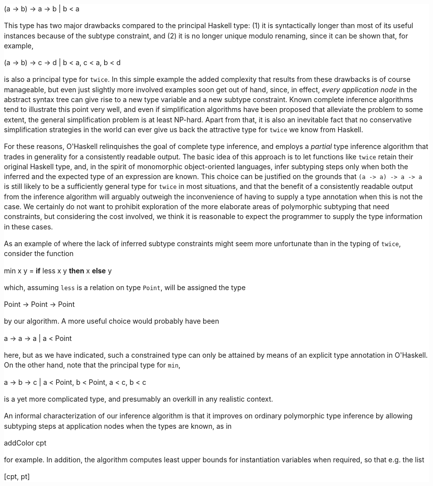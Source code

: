    (a -> b) -> a -> b | b < a

This type has two major drawbacks compared to the principal Haskell type: (1) it is syntactically longer than most of its useful instances because of the subtype constraint, and (2) it is no longer unique modulo renaming, since it can be shown that, for example,

   (a -> b) -> c -> d | b < a, c < a, b < d

is also a principal type for `twice`. In this simple example the added complexity that results from these drawbacks is of course manageable, but even just slightly more involved examples soon get out of hand, since, in effect, _every application node_ in the abstract syntax tree can give rise to a new type variable and a new subtype constraint. Known complete inference algorithms tend to illustrate this point very well, and even if simplification algorithms have been proposed that alleviate the problem to some extent, the general simplification problem is at least NP-hard. Apart from that, it is also an inevitable fact that no conservative simplification strategies in the world can ever give us back the attractive type for `twice` we know from Haskell.

For these reasons, O'Haskell relinquishes the goal of complete type inference, and employs a _partial_ type inference algorithm that trades in generality for a consistently readable output. The basic idea of this approach is to let functions like `twice` retain their original Haskell type, and, in the spirit of monomorphic object-oriented languages, infer subtyping steps only when both the inferred and the expected type of an expression are known. This choice can be justified on the grounds that `(a -> a) -> a -> a` is still likely to be a sufficiently general type for `twice` in most situations, and that the benefit of a consistently readable output from the inference algorithm will arguably outweigh the inconvenience of having to supply a type annotation when this is not the case. We certainly do not want to prohibit exploration of the more elaborate areas of polymorphic subtyping that need constraints, but considering the cost involved, we think it is reasonable to expect the programmer to supply the type information in these cases.

As an example of where the lack of inferred subtype constraints might seem more unfortunate than in the typing of `twice`, consider the function

   min x y = **if** less x y **then** x **else** y

which, assuming `less` is a relation on type `Point`, will be assigned the type

   Point -> Point -> Point

by our algorithm. A more useful choice would probably have been

   a -> a -> a | a < Point 

here, but as we have indicated, such a constrained type can only be attained by means of an explicit type annotation in O'Haskell. On the other hand, note that the principal type for `min`,

   a -> b -> c | a < Point, b < Point, a < c, b < c

is a yet more complicated type, and presumably an overkill in any realistic context.

An informal characterization of our inference algorithm is that it improves on ordinary polymorphic type inference by allowing subtyping steps at application nodes when the types are known, as in

   addColor cpt

for example. In addition, the algorithm computes least upper bounds for instantiation variables when required, so that e.g. the list

   \[cpt, pt\]
